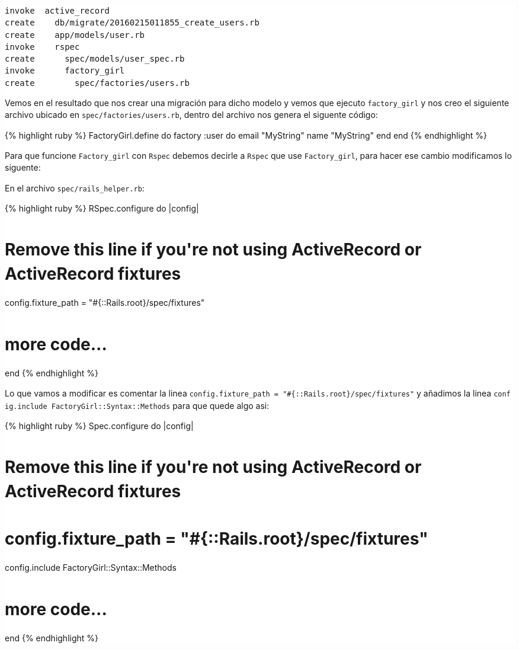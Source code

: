 <pre>
invoke  active_record
create    db/migrate/20160215011855_create_users.rb
create    app/models/user.rb
invoke    rspec
create      spec/models/user_spec.rb
invoke      factory_girl
create        spec/factories/users.rb
</pre>

Vemos en el resultado que  nos crear una migración para dicho modelo y vemos que ejecuto  `factory_girl` y nos creo el siguiente archivo ubicado  en `spec/factories/users.rb`, dentro del archivo nos genera el siguente código:

{% highlight ruby %}
FactoryGirl.define do
  factory :user do
    email "MyString"
    name "MyString"
  end
end
{% endhighlight %}

Para que funcione `Factory_girl` con `Rspec` debemos decirle a `Rspec` que use `Factory_girl`, para hacer ese cambio modificamos  lo siguente:

En el archivo `spec/rails_helper.rb`:

{% highlight ruby %}
RSpec.configure do |config|
  # Remove this line if you're not using ActiveRecord or ActiveRecord fixtures
  config.fixture_path = "#{::Rails.root}/spec/fixtures"
  # more code...
end
{% endhighlight %}

Lo que vamos a modificar es comentar la linea `config.fixture_path = "#{::Rails.root}/spec/fixtures"` y añadimos la linea `config.include FactoryGirl::Syntax::Methods` para que quede algo asi:

{% highlight ruby %}
Spec.configure do |config|
  # Remove this line if you're not using ActiveRecord or ActiveRecord fixtures
  # config.fixture_path = "#{::Rails.root}/spec/fixtures"
  config.include FactoryGirl::Syntax::Methods
  # more code...
end
{% endhighlight %}
